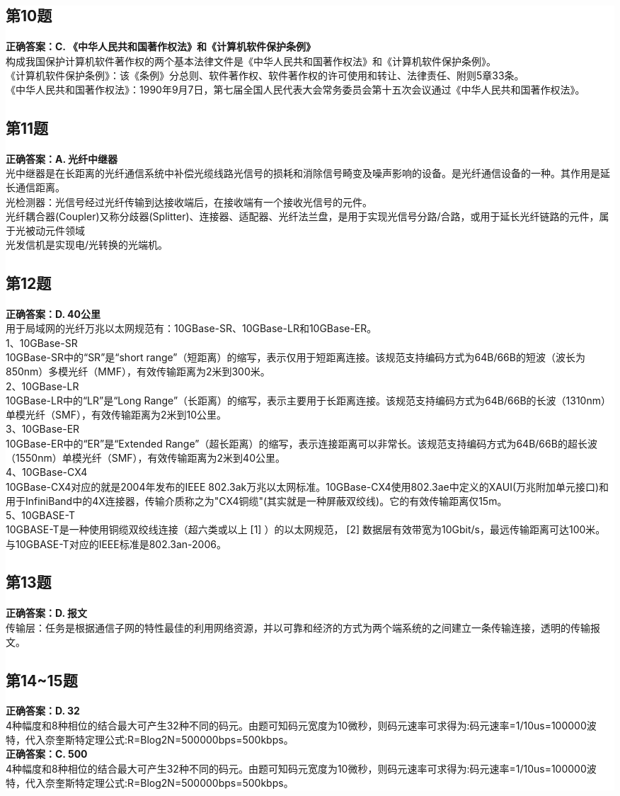 
## 第10题 ##

**正确答案：C. 《中华人民共和国著作权法》和《计算机软件保护条例》**  
构成我国保护计算机软件著作权的两个基本法律文件是《中华人民共和国著作权法》和《计算机软件保护条例》。  
《计算机软件保护条例》：该《条例》分总则、软件著作权、软件著作权的许可使用和转让、法律责任、附则5章33条。  
《中华人民共和国著作权法》：1990年9月7日，第七届全国人民代表大会常务委员会第十五次会议通过《中华人民共和国著作权法》。  


## 第11题 ##

**正确答案：A. 光纤中继器**  
光中继器是在长距离的光纤通信系统中补偿光缆线路光信号的损耗和消除信号畸变及噪声影响的设备。是光纤通信设备的一种。其作用是延长通信距离。  
光检测器：光信号经过光纤传输到达接收端后，在接收端有一个接收光信号的元件。  
光纤耦合器(Coupler)又称分歧器(Splitter)、连接器、适配器、光纤法兰盘，是用于实现光信号分路/合路，或用于延长光纤链路的元件，属于光被动元件领域  
光发信机是实现电/光转换的光端机。  


## 第12题 ##

**正确答案：D. 40公里**  
用于局域网的光纤万兆以太网规范有：10GBase-SR、10GBase-LR和10GBase-ER。  
1、10GBase-SR  
10GBase-SR中的“SR”是“short range”（短距离）的缩写，表示仅用于短距离连接。该规范支持编码方式为64B/66B的短波（波长为850nm）多模光纤（MMF），有效传输距离为2米到300米。  
2、10GBase-LR  
10GBase-LR中的“LR”是“Long Range”（长距离）的缩写，表示主要用于长距离连接。该规范支持编码方式为64B/66B的长波（1310nm）单模光纤（SMF），有效传输距离为2米到10公里。  
3、10GBase-ER  
10GBase-ER中的“ER”是“Extended Range”（超长距离）的缩写，表示连接距离可以非常长。该规范支持编码方式为64B/66B的超长波（1550nm）单模光纤（SMF），有效传输距离为2米到40公里。  
4、10GBase-CX4  
10GBase-CX4对应的就是2004年发布的IEEE 802.3ak万兆以太网标准。10GBase-CX4使用802.3ae中定义的XAUI(万兆附加单元接口)和用于InfiniBand中的4X连接器，传输介质称之为"CX4铜缆"(其实就是一种屏蔽双绞线)。它的有效传输距离仅15m。  
5、10GBASE-T  
10GBASE-T是一种使用铜缆双绞线连接（超六类或以上 \[1\] ）的以太网规范， \[2\] 数据层有效带宽为10Gbit/s，最远传输距离可达100米。与10GBASE-T对应的IEEE标准是802.3an-2006。  


## 第13题 ##

**正确答案：D. 报文**  
传输层：任务是根据通信子网的特性最佳的利用网络资源，并以可靠和经济的方式为两个端系统的之间建立一条传输连接，透明的传输报文。  


## 第14~15题 ##

**正确答案：D. 32**  
4种幅度和8种相位的结合最大可产生32种不同的码元。由题可知码元宽度为10微秒，则码元速率可求得为:码元速率=1/10us=100000波特，代入奈奎斯特定理公式:R=Blog2N=500000bps=500kbps。  
**正确答案：C. 500**  
4种幅度和8种相位的结合最大可产生32种不同的码元。由题可知码元宽度为10微秒，则码元速率可求得为:码元速率=1/10us=100000波特，代入奈奎斯特定理公式:R=Blog2N=500000bps=500kbps。  


[020f15088f0b468ba7194646f12804ec.jpg]: https://www.xkxxkx.cn/file/exam/software/网络工程师/综合知识/第33题/020f15088f0b468ba7194646f12804ec.jpg
[fe07924cfc0a46f397275075762ee1a3.jpg]: https://www.xkxxkx.cn/file/exam/software/网络工程师/综合知识/第36题/fe07924cfc0a46f397275075762ee1a3.jpg
[bca91a3d019043fb9fc3360e7abecb04.jpg]: https://www.xkxxkx.cn/file/exam/software/网络工程师/综合知识/第60题/bca91a3d019043fb9fc3360e7abecb04.jpg
[2f030a5dc3734a518ac6c11e86559018.jpg]: https://www.xkxxkx.cn/file/exam/software/网络工程师/综合知识/第64题/2f030a5dc3734a518ac6c11e86559018.jpg
[011c38f2dbdd48ce806fcdbb4bace14e.jpg]: https://www.xkxxkx.cn/file/exam/software/网络工程师/综合知识/第65题/011c38f2dbdd48ce806fcdbb4bace14e.jpg
